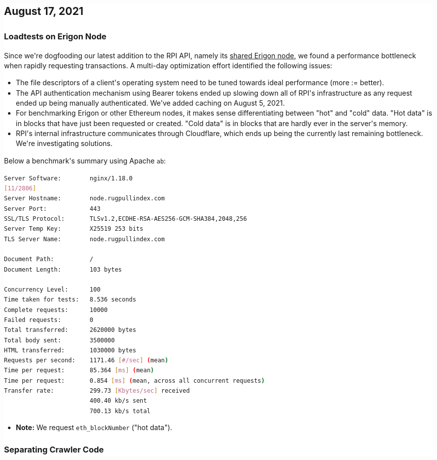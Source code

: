 ## August 17, 2021

### Loadtests on Erigon Node

Since we're dogfooding our latest addition to the RPI API, namely its [shared
Erigon node](/docs#AccessToOurEthereumErigonNode), we found a performance
bottleneck when rapidly requesting transactions. A multi-day optimization effort
identified the following issues:

- The file descriptors of a client's operating system need to be tuned towards
  ideal performance (more := better).
- The API authentication mechanism using Bearer tokens ended up slowing  down
  all of RPI's infrastructure as any request ended up being manually
  authenticated. We've added caching on August 5, 2021.
- For benchmarking Erigon or other Ethereum nodes, it makes sense
  differentiating between "hot" and "cold" data. "Hot data" is in blocks that
  have just been requested or created. "Cold data" is in blocks that are hardly
  ever in the server's memory.
- RPI's internal infrastructure communicates through Cloudflare, which ends up
  being the currently last remaining bottleneck. We're investigating solutions.

Below a benchmark's summary using Apache `ab`:

```bash
Server Software:        nginx/1.18.0                                                                                         [11/2806]
Server Hostname:        node.rugpullindex.com
Server Port:            443
SSL/TLS Protocol:       TLSv1.2,ECDHE-RSA-AES256-GCM-SHA384,2048,256
Server Temp Key:        X25519 253 bits
TLS Server Name:        node.rugpullindex.com

Document Path:          /
Document Length:        103 bytes

Concurrency Level:      100
Time taken for tests:   8.536 seconds
Complete requests:      10000
Failed requests:        0
Total transferred:      2620000 bytes
Total body sent:        3500000
HTML transferred:       1030000 bytes
Requests per second:    1171.46 [#/sec] (mean)
Time per request:       85.364 [ms] (mean)
Time per request:       0.854 [ms] (mean, across all concurrent requests)
Transfer rate:          299.73 [Kbytes/sec] received
                        400.40 kb/s sent
                        700.13 kb/s total
```

- **Note:** We request `eth_blockNumber` ("hot data").

### Separating Crawler Code
